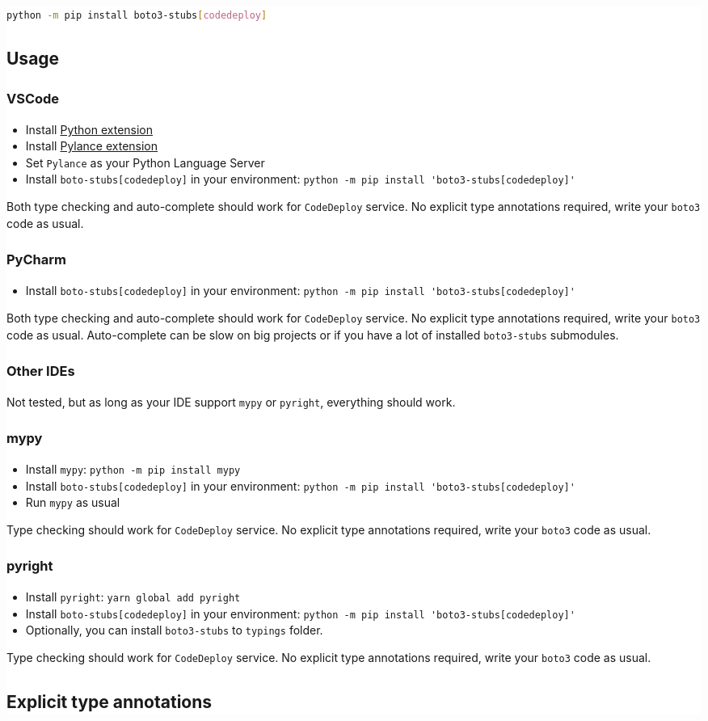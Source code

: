 ```bash
python -m pip install boto3-stubs[codedeploy]
```

## Usage

### VSCode

- Install [Python extension](https://marketplace.visualstudio.com/items?itemName=ms-python.python)
- Install [Pylance extension](https://marketplace.visualstudio.com/items?itemName=ms-python.vscode-pylance)
- Set `Pylance` as your Python Language Server
- Install `boto-stubs[codedeploy]` in your environment: `python -m pip install 'boto3-stubs[codedeploy]'`

Both type checking and auto-complete should work for `CodeDeploy` service.
No explicit type annotations required, write your `boto3` code as usual.

### PyCharm

- Install `boto-stubs[codedeploy]` in your environment: `python -m pip install 'boto3-stubs[codedeploy]'`

Both type checking and auto-complete should work for `CodeDeploy` service.
No explicit type annotations required, write your `boto3` code as usual.
Auto-complete can be slow on big projects or if you have a lot of installed `boto3-stubs` submodules.

### Other IDEs

Not tested, but as long as your IDE support `mypy` or `pyright`, everything should work.

### mypy

- Install `mypy`: `python -m pip install mypy`
- Install `boto-stubs[codedeploy]` in your environment: `python -m pip install 'boto3-stubs[codedeploy]'`
- Run `mypy` as usual

Type checking should work for `CodeDeploy` service.
No explicit type annotations required, write your `boto3` code as usual.

### pyright

- Install `pyright`: `yarn global add pyright`
- Install `boto-stubs[codedeploy]` in your environment: `python -m pip install 'boto3-stubs[codedeploy]'`
- Optionally, you can install `boto3-stubs` to `typings` folder.

Type checking should work for `CodeDeploy` service.
No explicit type annotations required, write your `boto3` code as usual.

## Explicit type annotations

